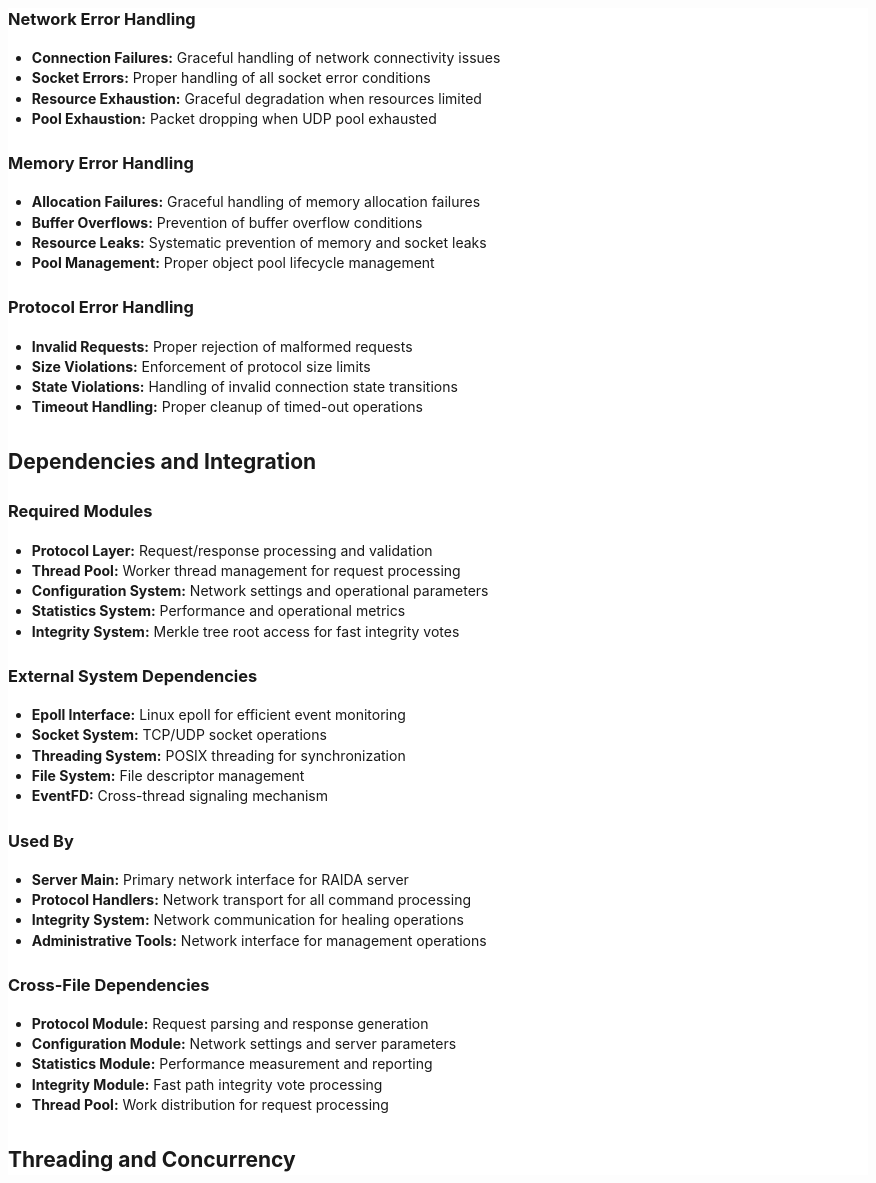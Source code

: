 ### Network Error Handling
- **Connection Failures:** Graceful handling of network connectivity issues
- **Socket Errors:** Proper handling of all socket error conditions
- **Resource Exhaustion:** Graceful degradation when resources limited
- **Pool Exhaustion:** Packet dropping when UDP pool exhausted

### Memory Error Handling
- **Allocation Failures:** Graceful handling of memory allocation failures
- **Buffer Overflows:** Prevention of buffer overflow conditions
- **Resource Leaks:** Systematic prevention of memory and socket leaks
- **Pool Management:** Proper object pool lifecycle management

### Protocol Error Handling
- **Invalid Requests:** Proper rejection of malformed requests
- **Size Violations:** Enforcement of protocol size limits
- **State Violations:** Handling of invalid connection state transitions
- **Timeout Handling:** Proper cleanup of timed-out operations

## Dependencies and Integration

### Required Modules
- **Protocol Layer:** Request/response processing and validation
- **Thread Pool:** Worker thread management for request processing
- **Configuration System:** Network settings and operational parameters
- **Statistics System:** Performance and operational metrics
- **Integrity System:** Merkle tree root access for fast integrity votes

### External System Dependencies
- **Epoll Interface:** Linux epoll for efficient event monitoring
- **Socket System:** TCP/UDP socket operations
- **Threading System:** POSIX threading for synchronization
- **File System:** File descriptor management
- **EventFD:** Cross-thread signaling mechanism

### Used By
- **Server Main:** Primary network interface for RAIDA server
- **Protocol Handlers:** Network transport for all command processing
- **Integrity System:** Network communication for healing operations
- **Administrative Tools:** Network interface for management operations

### Cross-File Dependencies
- **Protocol Module:** Request parsing and response generation
- **Configuration Module:** Network settings and server parameters
- **Statistics Module:** Performance measurement and reporting
- **Integrity Module:** Fast path integrity vote processing
- **Thread Pool:** Work distribution for request processing

## Threading and Concurrency
